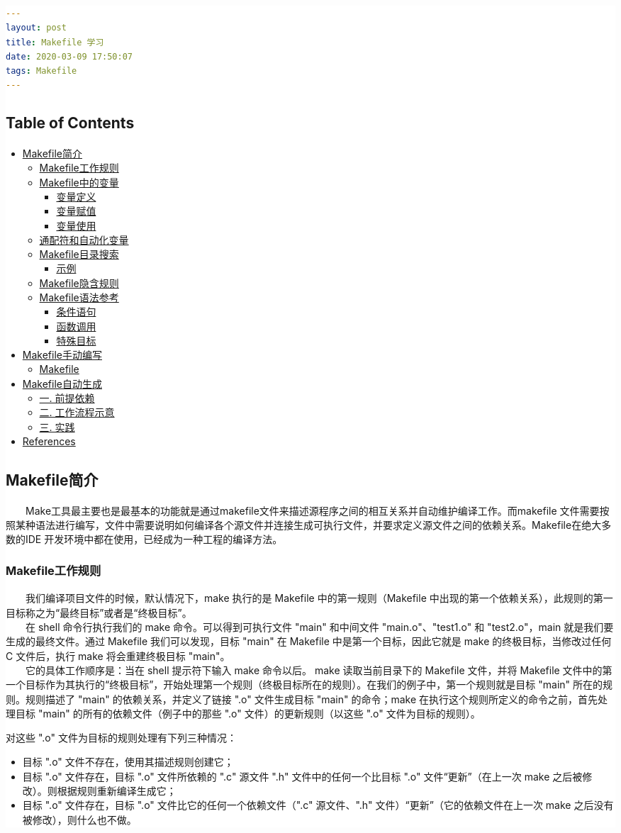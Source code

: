 ```yaml
---
layout: post
title: Makefile 学习
date: 2020-03-09 17:50:07
tags: Makefile
---
```

## Table of Contents




* [Makefile简介](#makefile简介)
	* [Makefile工作规则](#makefile工作规则)
	* [Makefile中的变量](#makefile中的变量)
		* [变量定义](#变量定义)
		* [变量赋值](#变量赋值)
		* [变量使用](#变量使用)
	* [通配符和自动化变量](#通配符和自动化变量)
	* [Makefile目录搜索](#makefile目录搜索)
		* [示例](#示例)
	* [Makefile隐含规则](#makefile隐含规则)
	* [Makefile语法参考](#makefile语法参考)
		* [条件语句](#条件语句)
		* [函数调用](#函数调用)
		* [特殊目标](#特殊目标)
* [Makefile手动编写](#makefile手动编写)
	* [Makefile](#makefile)
* [Makefile自动生成](#makefile自动生成)
	* [一. 前提依赖](#一-前提依赖)
	* [二. 工作流程示意](#二-工作流程示意)
	* [三. 实践](#三-实践)
* [References](#references)



## Makefile简介
&emsp;&emsp;Make工具最主要也是最基本的功能就是通过makefile文件来描述源程序之间的相互关系并自动维护编译工作。而makefile 文件需要按照某种语法进行编写，文件中需要说明如何编译各个源文件并连接生成可执行文件，并要求定义源文件之间的依赖关系。Makefile在绝大多数的IDE 开发环境中都在使用，已经成为一种工程的编译方法。
### Makefile工作规则
&emsp;&emsp;我们编译项目文件的时候，默认情况下，make 执行的是 Makefile 中的第一规则（Makefile 中出现的第一个依赖关系），此规则的第一目标称之为“最终目标”或者是“终极目标”。  
&emsp;&emsp;在 shell 命令行执行我们的 make 命令。可以得到可执行文件 "main" 和中间文件 "main.o"、"test1.o" 和 "test2.o"，main 就是我们要生成的最终文件。通过 Makefile 我们可以发现，目标 "main" 在 Makefile 中是第一个目标，因此它就是 make 的终极目标，当修改过任何 C 文件后，执行 make 将会重建终极目标 "main"。  
&emsp;&emsp;它的具体工作顺序是：当在 shell 提示符下输入 make 命令以后。 make 读取当前目录下的 Makefile 文件，并将 Makefile 文件中的第一个目标作为其执行的“终极目标”，开始处理第一个规则（终极目标所在的规则）。在我们的例子中，第一个规则就是目标 "main" 所在的规则。规则描述了 "main" 的依赖关系，并定义了链接 ".o" 文件生成目标 "main" 的命令；make 在执行这个规则所定义的命令之前，首先处理目标 "main" 的所有的依赖文件（例子中的那些 ".o" 文件）的更新规则（以这些 ".o" 文件为目标的规则）。  

对这些 ".o" 文件为目标的规则处理有下列三种情况：
- 目标 ".o" 文件不存在，使用其描述规则创建它；
- 目标 ".o" 文件存在，目标 ".o" 文件所依赖的 ".c" 源文件 ".h" 文件中的任何一个比目标 ".o" 文件“更新”（在上一次 make 之后被修改）。则根据规则重新编译生成它；
- 目标 ".o" 文件存在，目标 ".o" 文件比它的任何一个依赖文件（".c" 源文件、".h" 文件）“更新”（它的依赖文件在上一次 make 之后没有被修改），则什么也不做。
